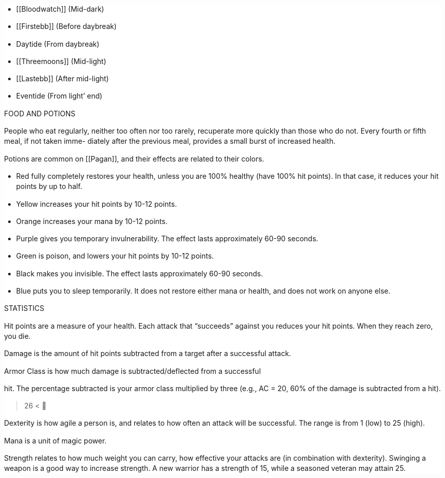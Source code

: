 + [[Bloodwatch]]  (Mid-dark)

+ [[Firstebb]] (Before daybreak)
+ Daytide (From daybreak)
+ [[Threemoons]] (Mid-light)

+ [[Lastebb]] (After mid-light)

+ Eventide (From light’ end)

FOOD AND POTIONS

People who eat regularly, neither too often nor too rarely, recuperate more
quickly than those who do not. Every fourth or fifth meal, if not taken imme-
diately after the previous meal, provides a small burst of increased health.

Potions are common on [[Pagan]], and their effects are related to their colors.

+ Red fully completely restores your health, unless you are 100% healthy (have 100%
hit points). In that case, it reduces your hit points by up to half.

+ Yellow increases your hit points by 10-12 points.

+ Orange increases your mana by 10-12 points.

+ Purple gives you temporary invulnerability. The effect lasts approximately 60-90
seconds.

+ Green is poison, and lowers your hit points by 10-12 points.

+ Black makes you invisible. The effect lasts approximately 60-90 seconds.

+ Blue puts you to sleep temporarily. It does not restore either mana or health, and
does not work on anyone else.

STATISTICS

Hit points are a measure of your health. Each attack that “succeeds” against
you reduces your hit points. When they reach zero, you die.

Damage is the amount of hit points subtracted from a target after a successful
attack.

Armor Class is how much damage is subtracted/deflected from a successful

hit. The percentage subtracted is your armor class multiplied by three (e.g.,
AC = 20, 60% of the damage is subtracted from a hit).

> 26 <

 

Dexterity is how agile a person is, and relates to how often an attack will be
successful. The range is from 1 (low) to 25 (high).

Mana is a unit of magic power.

Strength relates to how much weight you can carry, how effective your attacks
are (in combination with dexterity). Swinging a weapon is a good way to
increase strength. A new warrior has a strength of 15, while a seasoned veteran
may attain 25.
